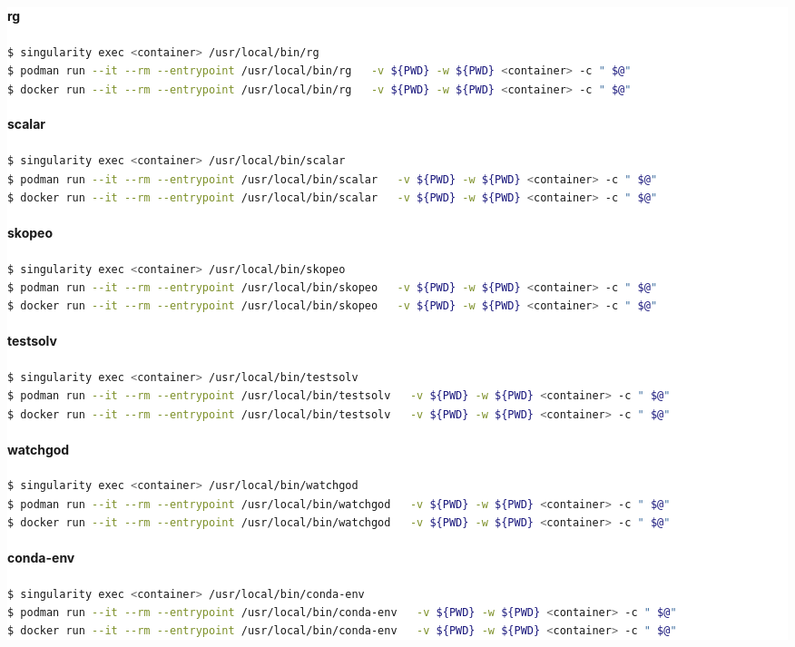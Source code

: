 
#### rg

```bash
$ singularity exec <container> /usr/local/bin/rg
$ podman run --it --rm --entrypoint /usr/local/bin/rg   -v ${PWD} -w ${PWD} <container> -c " $@"
$ docker run --it --rm --entrypoint /usr/local/bin/rg   -v ${PWD} -w ${PWD} <container> -c " $@"
```


#### scalar

```bash
$ singularity exec <container> /usr/local/bin/scalar
$ podman run --it --rm --entrypoint /usr/local/bin/scalar   -v ${PWD} -w ${PWD} <container> -c " $@"
$ docker run --it --rm --entrypoint /usr/local/bin/scalar   -v ${PWD} -w ${PWD} <container> -c " $@"
```


#### skopeo

```bash
$ singularity exec <container> /usr/local/bin/skopeo
$ podman run --it --rm --entrypoint /usr/local/bin/skopeo   -v ${PWD} -w ${PWD} <container> -c " $@"
$ docker run --it --rm --entrypoint /usr/local/bin/skopeo   -v ${PWD} -w ${PWD} <container> -c " $@"
```


#### testsolv

```bash
$ singularity exec <container> /usr/local/bin/testsolv
$ podman run --it --rm --entrypoint /usr/local/bin/testsolv   -v ${PWD} -w ${PWD} <container> -c " $@"
$ docker run --it --rm --entrypoint /usr/local/bin/testsolv   -v ${PWD} -w ${PWD} <container> -c " $@"
```


#### watchgod

```bash
$ singularity exec <container> /usr/local/bin/watchgod
$ podman run --it --rm --entrypoint /usr/local/bin/watchgod   -v ${PWD} -w ${PWD} <container> -c " $@"
$ docker run --it --rm --entrypoint /usr/local/bin/watchgod   -v ${PWD} -w ${PWD} <container> -c " $@"
```


#### conda-env

```bash
$ singularity exec <container> /usr/local/bin/conda-env
$ podman run --it --rm --entrypoint /usr/local/bin/conda-env   -v ${PWD} -w ${PWD} <container> -c " $@"
$ docker run --it --rm --entrypoint /usr/local/bin/conda-env   -v ${PWD} -w ${PWD} <container> -c " $@"
```

